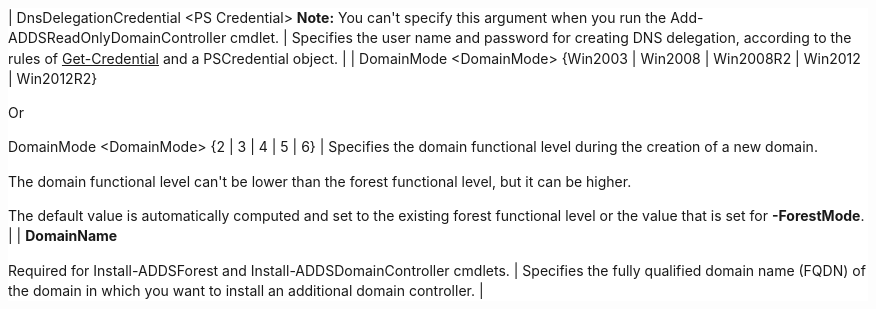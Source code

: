|                                               DnsDelegationCredential \<PS Credential> **Note:** You can't specify this argument when you run the Add-ADDSReadOnlyDomainController cmdlet.                                               |                                                                                                                                                                                                                                                                                                                                                                                                                                                                                                                                                                                                                      Specifies the user name and password for creating DNS delegation, according to the rules of [Get-Credential](/previous-versions/dd315327(v=technet.10)) and a PSCredential object.                                                                                                                                                                                                                                                                                                                                                                                                                                                                                                                                                                                                                      |
|                        DomainMode \<DomainMode> {Win2003 &#124; Win2008 &#124; Win2008R2 &#124; Win2012 &#124; Win2012R2}<p>Or<p>DomainMode \<DomainMode> {2 &#124; 3 &#124; 4 &#124; 5 &#124; 6}                        |                                                                                                                                                                                                                                                                                                                                                                                                                                                                                                                                             Specifies the domain functional level during the creation of a new domain.<p>The domain functional level can't be lower than the forest functional level, but it can be higher.<p>The default value is automatically computed and set to the existing forest functional level or the value that is set for **-ForestMode**.                                                                                                                                                                                                                                                                                                                                                                                                                                                                                                                                             |
|                                                                   **DomainName**<p>Required for Install-ADDSForest and Install-ADDSDomainController cmdlets.                                                                    |                                                                                                                                                                                                                                                                                                                                                                                                                                                                                                                                                                                                                                                                     Specifies the fully qualified domain name (FQDN) of the domain in which you want to install an additional domain controller.                                                                                                                                                                                                                                                                                                                                                                                                                                                                                                                                                                                                                                                                     |